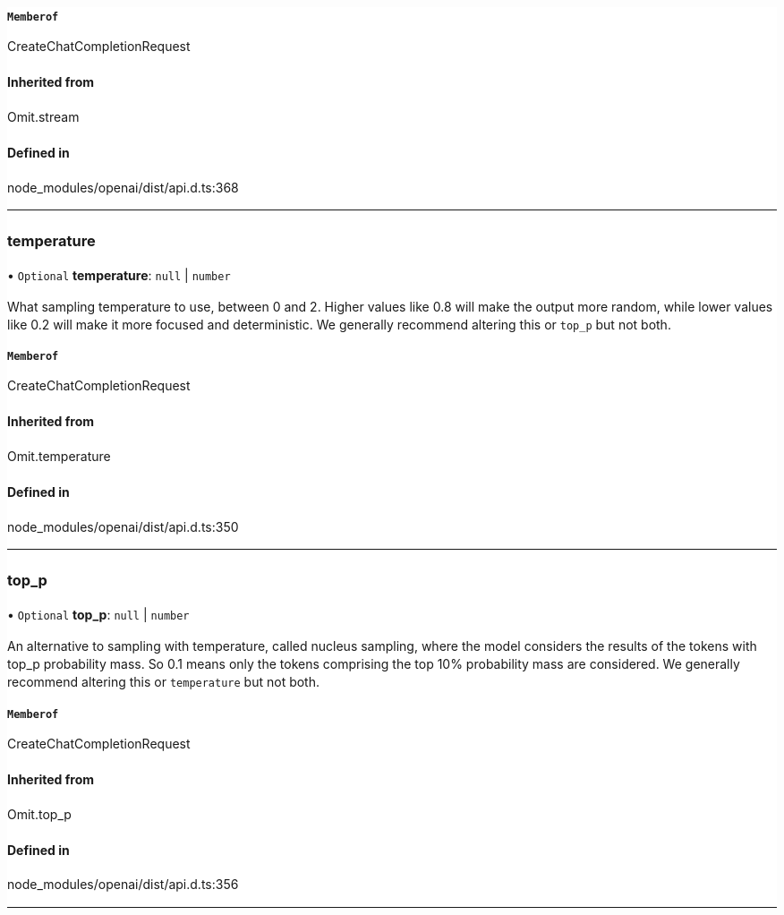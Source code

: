 **`Memberof`**

CreateChatCompletionRequest

#### Inherited from

Omit.stream

#### Defined in

node_modules/openai/dist/api.d.ts:368

___

### temperature

• `Optional` **temperature**: ``null`` \| `number`

What sampling temperature to use, between 0 and 2. Higher values like 0.8 will make the output more random, while lower values like 0.2 will make it more focused and deterministic.  We generally recommend altering this or `top_p` but not both.

**`Memberof`**

CreateChatCompletionRequest

#### Inherited from

Omit.temperature

#### Defined in

node_modules/openai/dist/api.d.ts:350

___

### top\_p

• `Optional` **top\_p**: ``null`` \| `number`

An alternative to sampling with temperature, called nucleus sampling, where the model considers the results of the tokens with top_p probability mass. So 0.1 means only the tokens comprising the top 10% probability mass are considered.  We generally recommend altering this or `temperature` but not both.

**`Memberof`**

CreateChatCompletionRequest

#### Inherited from

Omit.top\_p

#### Defined in

node_modules/openai/dist/api.d.ts:356

___
